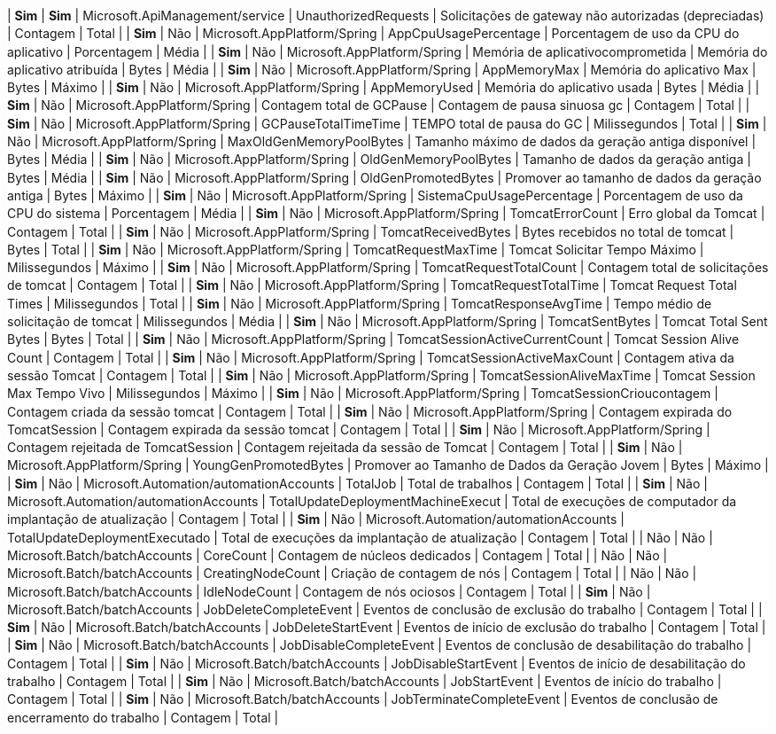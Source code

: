 | **Sim**  | **Sim** |  Microsoft.ApiManagement/service  |  UnauthorizedRequests  |  Solicitações de gateway não autorizadas (depreciadas)  |  Contagem  |  Total | 
| **Sim**  | Não |  Microsoft.AppPlatform/Spring  |  AppCpuUsagePercentage  |  Porcentagem de uso da CPU do aplicativo  |  Porcentagem  |  Média | 
| **Sim**  | Não |  Microsoft.AppPlatform/Spring  |  Memória de aplicativocomprometida  |  Memória do aplicativo atribuída  |  Bytes  |  Média | 
| **Sim**  | Não |  Microsoft.AppPlatform/Spring  |  AppMemoryMax  |  Memória do aplicativo Max  |  Bytes  |  Máximo | 
| **Sim**  | Não |  Microsoft.AppPlatform/Spring  |  AppMemoryUsed  |  Memória do aplicativo usada  |  Bytes  |  Média | 
| **Sim**  | Não |  Microsoft.AppPlatform/Spring  |  Contagem total de GCPause  |  Contagem de pausa sinuosa gc  |  Contagem  |  Total | 
| **Sim**  | Não |  Microsoft.AppPlatform/Spring  |  GCPauseTotalTimeTime  |  TEMPO total de pausa do GC  |  Milissegundos  |  Total | 
| **Sim**  | Não |  Microsoft.AppPlatform/Spring  |  MaxOldGenMemoryPoolBytes  |  Tamanho máximo de dados da geração antiga disponível  |  Bytes  |  Média | 
| **Sim**  | Não |  Microsoft.AppPlatform/Spring  |  OldGenMemoryPoolBytes  |  Tamanho de dados da geração antiga  |  Bytes  |  Média | 
| **Sim**  | Não |  Microsoft.AppPlatform/Spring  |  OldGenPromotedBytes  |  Promover ao tamanho de dados da geração antiga  |  Bytes  |  Máximo | 
| **Sim**  | Não |  Microsoft.AppPlatform/Spring  |  SistemaCpuUsagePercentage  |  Porcentagem de uso da CPU do sistema  |  Porcentagem  |  Média | 
| **Sim**  | Não |  Microsoft.AppPlatform/Spring  |  TomcatErrorCount  |  Erro global da Tomcat  |  Contagem  |  Total | 
| **Sim**  | Não |  Microsoft.AppPlatform/Spring  |  TomcatReceivedBytes  |  Bytes recebidos no total de tomcat  |  Bytes  |  Total | 
| **Sim**  | Não |  Microsoft.AppPlatform/Spring  |  TomcatRequestMaxTime  |  Tomcat Solicitar Tempo Máximo  |  Milissegundos  |  Máximo | 
| **Sim**  | Não |  Microsoft.AppPlatform/Spring  |  TomcatRequestTotalCount  |  Contagem total de solicitações de tomcat  |  Contagem  |  Total | 
| **Sim**  | Não |  Microsoft.AppPlatform/Spring  |  TomcatRequestTotalTime  |  Tomcat Request Total Times  |  Milissegundos  |  Total | 
| **Sim**  | Não |  Microsoft.AppPlatform/Spring  |  TomcatResponseAvgTime  |  Tempo médio de solicitação de tomcat  |  Milissegundos  |  Média | 
| **Sim**  | Não |  Microsoft.AppPlatform/Spring  |  TomcatSentBytes  |  Tomcat Total Sent Bytes  |  Bytes  |  Total | 
| **Sim**  | Não |  Microsoft.AppPlatform/Spring  |  TomcatSessionActiveCurrentCount  |  Tomcat Session Alive Count  |  Contagem  |  Total | 
| **Sim**  | Não |  Microsoft.AppPlatform/Spring  |  TomcatSessionActiveMaxCount  |  Contagem ativa da sessão Tomcat  |  Contagem  |  Total | 
| **Sim**  | Não |  Microsoft.AppPlatform/Spring  |  TomcatSessionAliveMaxTime  |  Tomcat Session Max Tempo Vivo  |  Milissegundos  |  Máximo | 
| **Sim**  | Não |  Microsoft.AppPlatform/Spring  |  TomcatSessionCrioucontagem  |  Contagem criada da sessão tomcat  |  Contagem  |  Total | 
| **Sim**  | Não |  Microsoft.AppPlatform/Spring  |  Contagem expirada do TomcatSession  |  Contagem expirada da sessão tomcat  |  Contagem  |  Total | 
| **Sim**  | Não |  Microsoft.AppPlatform/Spring  |  Contagem rejeitada de TomcatSession  |  Contagem rejeitada da sessão de Tomcat  |  Contagem  |  Total | 
| **Sim**  | Não |  Microsoft.AppPlatform/Spring  |  YoungGenPromotedBytes  |  Promover ao Tamanho de Dados da Geração Jovem  |  Bytes  |  Máximo | 
| **Sim**  | Não |  Microsoft.Automation/automationAccounts  |  TotalJob  |  Total de trabalhos  |  Contagem  |  Total | 
| **Sim**  | Não |  Microsoft.Automation/automationAccounts  |  TotalUpdateDeploymentMachineExecut  |  Total de execuções de computador da implantação de atualização  |  Contagem  |  Total | 
| **Sim**  | Não |  Microsoft.Automation/automationAccounts  |  TotalUpdateDeploymentExecutado  |  Total de execuções da implantação de atualização  |  Contagem  |  Total | 
| Não  | Não |  Microsoft.Batch/batchAccounts  |  CoreCount  |  Contagem de núcleos dedicados  |  Contagem  |  Total | 
| Não  | Não |  Microsoft.Batch/batchAccounts  |  CreatingNodeCount  |  Criação de contagem de nós  |  Contagem  |  Total | 
| Não  | Não |  Microsoft.Batch/batchAccounts  |  IdleNodeCount  |  Contagem de nós ociosos  |  Contagem  |  Total | 
| **Sim**  | Não |  Microsoft.Batch/batchAccounts  |  JobDeleteCompleteEvent  |  Eventos de conclusão de exclusão do trabalho  |  Contagem  |  Total | 
| **Sim**  | Não |  Microsoft.Batch/batchAccounts  |  JobDeleteStartEvent  |  Eventos de início de exclusão do trabalho  |  Contagem  |  Total | 
| **Sim**  | Não |  Microsoft.Batch/batchAccounts  |  JobDisableCompleteEvent  |  Eventos de conclusão de desabilitação do trabalho  |  Contagem  |  Total | 
| **Sim**  | Não |  Microsoft.Batch/batchAccounts  |  JobDisableStartEvent  |  Eventos de início de desabilitação do trabalho  |  Contagem  |  Total | 
| **Sim**  | Não |  Microsoft.Batch/batchAccounts  |  JobStartEvent  |  Eventos de início do trabalho  |  Contagem  |  Total | 
| **Sim**  | Não |  Microsoft.Batch/batchAccounts  |  JobTerminateCompleteEvent  |  Eventos de conclusão de encerramento do trabalho  |  Contagem  |  Total | 